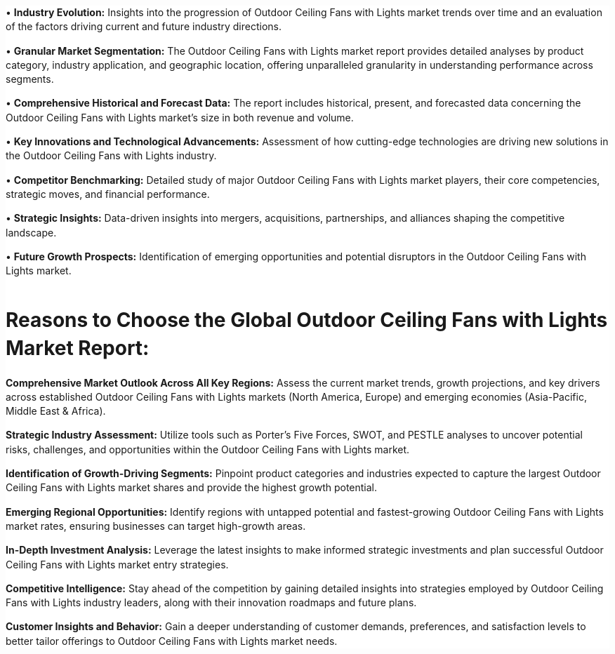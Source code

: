 • <strong>Industry Evolution:</strong> Insights into the progression of Outdoor Ceiling Fans with Lights market trends over time and an evaluation of the factors driving current and future industry directions.

• <strong>Granular Market Segmentation:</strong> The Outdoor Ceiling Fans with Lights market report provides detailed analyses by product category, industry application, and geographic location, offering unparalleled granularity in understanding performance across segments.

• <strong>Comprehensive Historical and Forecast Data:</strong> The report includes historical, present, and forecasted data concerning the Outdoor Ceiling Fans with Lights market’s size in both revenue and volume.

• <strong>Key Innovations and Technological Advancements:</strong> Assessment of how cutting-edge technologies are driving new solutions in the Outdoor Ceiling Fans with Lights industry.

• <strong>Competitor Benchmarking:</strong> Detailed study of major Outdoor Ceiling Fans with Lights market players, their core competencies, strategic moves, and financial performance.

• <strong>Strategic Insights:</strong> Data-driven insights into mergers, acquisitions, partnerships, and alliances shaping the competitive landscape.

• <strong>Future Growth Prospects:</strong> Identification of emerging opportunities and potential disruptors in the Outdoor Ceiling Fans with Lights market.

# <strong>Reasons to Choose the Global Outdoor Ceiling Fans with Lights Market Report:</strong>

<strong>Comprehensive Market Outlook Across All Key Regions:</strong>
Assess the current market trends, growth projections, and key drivers across established Outdoor Ceiling Fans with Lights markets (North America, Europe) and emerging economies (Asia-Pacific, Middle East & Africa).

<strong>Strategic Industry Assessment:</strong>
Utilize tools such as Porter’s Five Forces, SWOT, and PESTLE analyses to uncover potential risks, challenges, and opportunities within the Outdoor Ceiling Fans with Lights market.

<strong>Identification of Growth-Driving Segments:</strong>
Pinpoint product categories and industries expected to capture the largest Outdoor Ceiling Fans with Lights market shares and provide the highest growth potential.

<strong>Emerging Regional Opportunities:</strong>
Identify regions with untapped potential and fastest-growing Outdoor Ceiling Fans with Lights market rates, ensuring businesses can target high-growth areas.

<strong>In-Depth Investment Analysis:</strong>
Leverage the latest insights to make informed strategic investments and plan successful Outdoor Ceiling Fans with Lights market entry strategies.

<strong>Competitive Intelligence:</strong>
Stay ahead of the competition by gaining detailed insights into strategies employed by Outdoor Ceiling Fans with Lights industry leaders, along with their innovation roadmaps and future plans.

<strong>Customer Insights and Behavior:</strong>
Gain a deeper understanding of customer demands, preferences, and satisfaction levels to better tailor offerings to Outdoor Ceiling Fans with Lights market needs.
